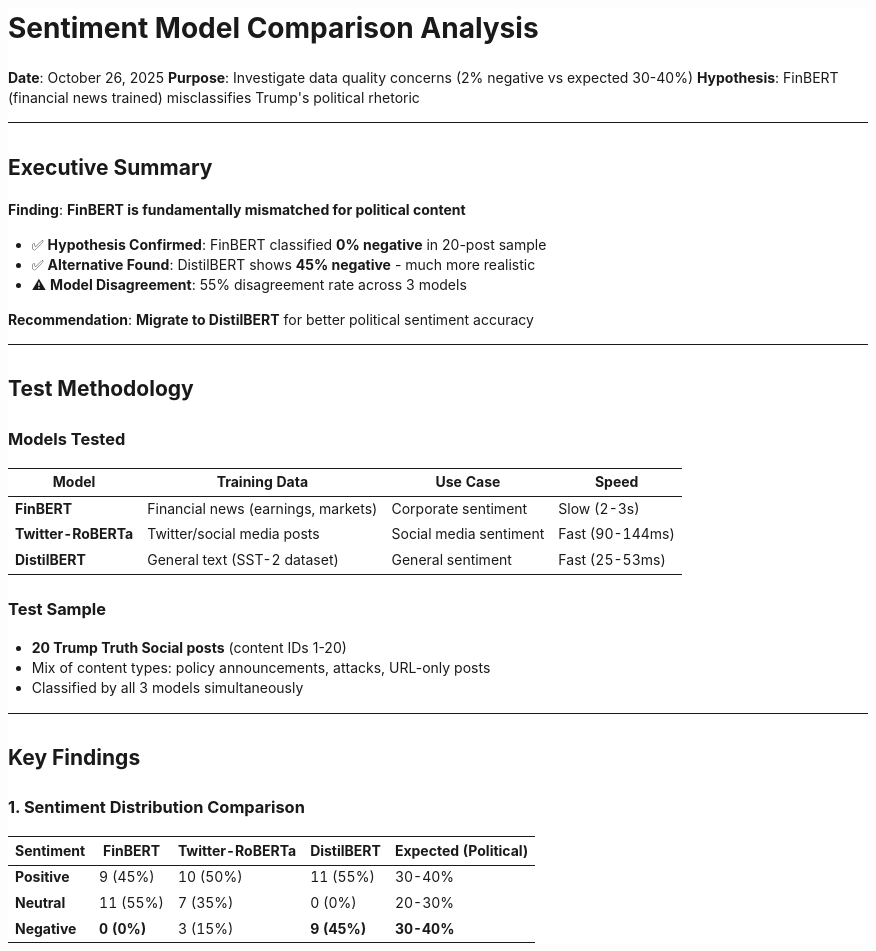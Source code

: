 # Sentiment Model Comparison Analysis

**Date**: October 26, 2025
**Purpose**: Investigate data quality concerns (2% negative vs expected 30-40%)
**Hypothesis**: FinBERT (financial news trained) misclassifies Trump's political rhetoric

---

## Executive Summary

**Finding**: **FinBERT is fundamentally mismatched for political content**

- ✅ **Hypothesis Confirmed**: FinBERT classified **0% negative** in 20-post sample
- ✅ **Alternative Found**: DistilBERT shows **45% negative** - much more realistic
- ⚠️ **Model Disagreement**: 55% disagreement rate across 3 models

**Recommendation**: **Migrate to DistilBERT** for better political sentiment accuracy

---

## Test Methodology

### Models Tested

| Model | Training Data | Use Case | Speed |
|-------|---------------|----------|-------|
| **FinBERT** | Financial news (earnings, markets) | Corporate sentiment | Slow (2-3s) |
| **Twitter-RoBERTa** | Twitter/social media posts | Social media sentiment | Fast (90-144ms) |
| **DistilBERT** | General text (SST-2 dataset) | General sentiment | Fast (25-53ms) |

### Test Sample

- **20 Trump Truth Social posts** (content IDs 1-20)
- Mix of content types: policy announcements, attacks, URL-only posts
- Classified by all 3 models simultaneously

---

## Key Findings

### 1. Sentiment Distribution Comparison

| Sentiment | FinBERT | Twitter-RoBERTa | DistilBERT | Expected (Political) |
|-----------|---------|-----------------|------------|---------------------|
| **Positive** | 9 (45%) | 10 (50%) | 11 (55%) | 30-40% |
| **Neutral** | 11 (55%) | 7 (35%) | 0 (0%) | 20-30% |
| **Negative** | **0 (0%)** | 3 (15%) | **9 (45%)** | **30-40%** |
